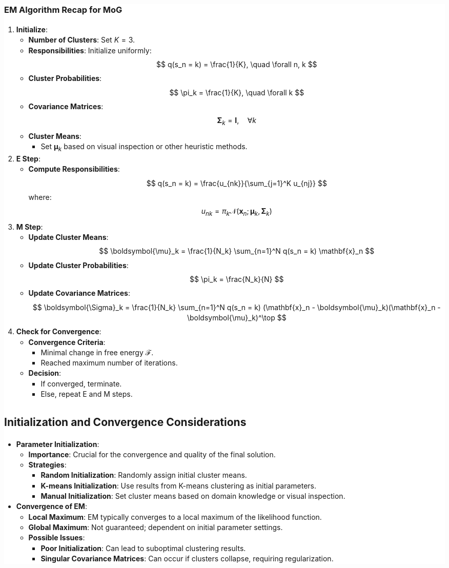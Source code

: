 ### EM Algorithm Recap for MoG
1. **Initialize**:
   - **Number of Clusters**: Set $K = 3$.
   - **Responsibilities**: Initialize uniformly:
     $$
     q(s_n = k) = \frac{1}{K}, \quad \forall n, k
     $$
   - **Cluster Probabilities**:
     $$
     \pi_k = \frac{1}{K}, \quad \forall k
     $$
   - **Covariance Matrices**:
     $$
     \boldsymbol{\Sigma}_k = \mathbf{I}, \quad \forall k
     $$
   - **Cluster Means**:
     - Set $\boldsymbol{\mu}_k$ based on visual inspection or other heuristic methods.
2. **E Step**:
   - **Compute Responsibilities**:
     $$
     q(s_n = k) = \frac{u_{nk}}{\sum_{j=1}^K u_{nj}}
     $$
     where:
     $$
     u_{nk} = \pi_k \mathcal{N}(\mathbf{x}_n; \boldsymbol{\mu}_k, \boldsymbol{\Sigma}_k)
     $$
3. **M Step**:
   - **Update Cluster Means**:
     $$
     \boldsymbol{\mu}_k = \frac{1}{N_k} \sum_{n=1}^N q(s_n = k) \mathbf{x}_n
     $$
   - **Update Cluster Probabilities**:
     $$
     \pi_k = \frac{N_k}{N}
     $$
   - **Update Covariance Matrices**:
     $$
     \boldsymbol{\Sigma}_k = \frac{1}{N_k} \sum_{n=1}^N q(s_n = k) (\mathbf{x}_n - \boldsymbol{\mu}_k)(\mathbf{x}_n - \boldsymbol{\mu}_k)^\top
     $$
4. **Check for Convergence**:
   - **Convergence Criteria**:
     - Minimal change in free energy $\mathcal{F}$.
     - Reached maximum number of iterations.
   - **Decision**:
     - If converged, terminate.
     - Else, repeat E and M steps.

## Initialization and Convergence Considerations
- **Parameter Initialization**:
  - **Importance**: Crucial for the convergence and quality of the final solution.
  - **Strategies**:
    - **Random Initialization**: Randomly assign initial cluster means.
    - **K-means Initialization**: Use results from K-means clustering as initial parameters.
    - **Manual Initialization**: Set cluster means based on domain knowledge or visual inspection.
- **Convergence of EM**:
  - **Local Maximum**: EM typically converges to a local maximum of the likelihood function.
  - **Global Maximum**: Not guaranteed; dependent on initial parameter settings.
  - **Possible Issues**:
    - **Poor Initialization**: Can lead to suboptimal clustering results.
    - **Singular Covariance Matrices**: Can occur if clusters collapse, requiring regularization.
